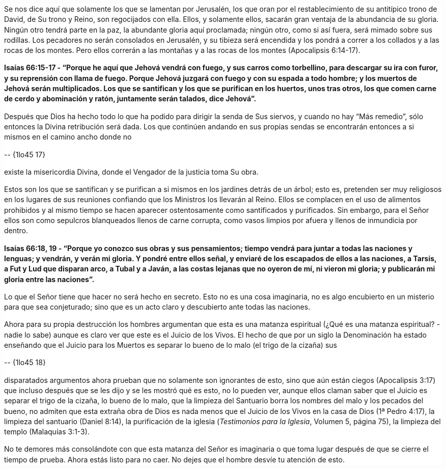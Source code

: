 Se nos dice aquí que solamente los que se lamentan por Jerusalén, los que oran por el restablecimiento de su antitípico trono de David, de Su trono y Reino, son regocijados con ella. Ellos, y solamente ellos, sacarán gran ventaja de la abundancia de su gloria. Ningún otro tendrá parte en la paz, la abundante gloria aquí proclamada; ningún otro, como si así fuera, será mimado sobre sus rodillas. Los pecadores no serán consolados en Jerusalén, y su tibieza será encendida y los pondrá a correr a los collados y a las rocas de los montes. Pero ellos correrán a las montañas y a las rocas de los montes (Apocalipsis 6:14-17).

**Isaías 66:15-17 - “Porque he aquí que Jehová vendrá con fuego, y sus carros como torbellino, para descargar su ira con furor, y su reprensión con llama de fuego. Porque Jehová juzgará con fuego y con su espada a todo hombre; y los muertos de Jehová serán multiplicados. Los que se santifican y los que se purifican en los huertos, unos tras otros, los que comen carne de cerdo y abominación y ratón, juntamente serán talados, dice Jehová”.**

Después que Dios ha hecho todo lo que ha podido para dirigir la senda de Sus siervos, y cuando no hay “Más remedio”, sólo entonces la Divina retribución será dada. Los que continúen andando en sus propias sendas se encontrarán entonces a si mismos en el camino ancho donde no

 -- {1lo45 17}   
  
  existe la misericordia Divina, donde el Vengador de la justicia toma Su obra.

Estos son los que se santifican y se purifican a si mismos en los jardines detrás de un árbol; esto es, pretenden ser muy religiosos en los lugares de sus reuniones confiando que los Ministros los llevarán al Reino. Ellos se complacen en el uso de alimentos prohibidos y al mismo tiempo se hacen aparecer ostentosamente como santificados y purificados. Sin embargo, para el Señor ellos son como sepulcros blanqueados llenos de carne corrupta, como vasos limpios por afuera y llenos de inmundicia por dentro.

**Isaías 66:18, 19 - “Porque yo conozco sus obras y sus pensamientos; tiempo vendrá para juntar a todas las naciones y lenguas; y vendrán, y verán mi gloria. Y pondré entre ellos señal, y enviaré de los escapados de ellos a las naciones, a Tarsis, a Fut y Lud que disparan arco, a Tubal y a Javán, a las costas lejanas que no oyeron de mí, ni vieron mi gloria; y publicarán mi gloria entre las naciones”.**

Lo que el Señor tiene que hacer no será hecho en secreto. Esto no es una cosa imaginaria, no es algo encubierto en un misterio para que sea conjeturado; sino que es un acto claro y descubierto ante todas las naciones.

Ahora para su propia destrucción los hombres argumentan que esta es una matanza espiritual (¿Qué es una matanza espiritual? - nadie lo sabe) aunque es claro ver que este es el Juicio de los Vivos. El hecho de que por un siglo la Denominación ha estado enseñando que el Juicio para los Muertos es separar lo bueno de lo malo (el trigo de la cizaña) sus

 -- {1lo45 18}   
  
  disparatados argumentos ahora prueban que no solamente son ignorantes de esto, sino que aún están ciegos (Apocalipsis 3:17) que incluso después que se les dijo y se les mostró qué es esto, no lo pueden ver, aunque ellos claman saber que el Juicio es separar el trigo de la cizaña, lo bueno de lo malo, que la limpieza del Santuario borra los nombres del malo y los pecados del bueno, no admiten que esta extraña obra de Dios es nada menos que el Juicio de los Vivos en la casa de Dios (1ª Pedro 4:17), la limpieza del santuario (Daniel 8:14), la purificación de la iglesia (_Testimonios para la Iglesia_, Volumen 5, página 75), la limpieza del templo (Malaquías 3:1-3).

No te demores más consolándote con que esta matanza del Señor es imaginaria o que toma lugar después de que se cierre el tiempo de prueba. Ahora estás listo para no caer. No dejes que el hombre desvíe tu atención de esto.
